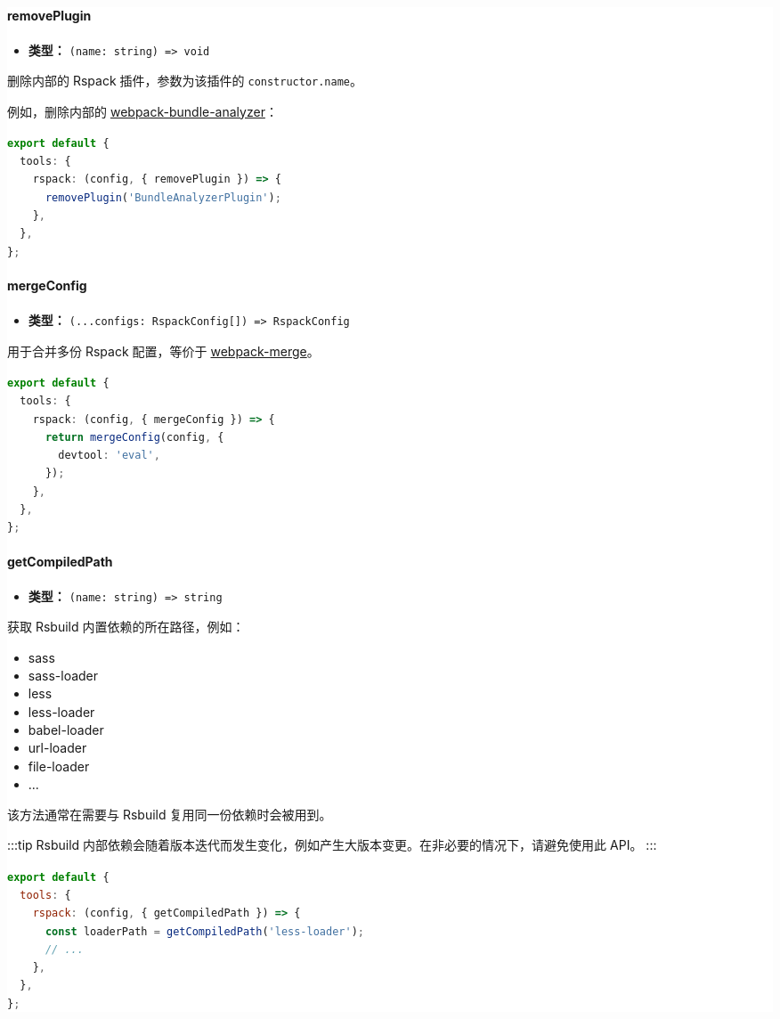 #### removePlugin

- **类型：** `(name: string) => void`

删除内部的 Rspack 插件，参数为该插件的 `constructor.name`。

例如，删除内部的 [webpack-bundle-analyzer](https://github.com/webpack-contrib/webpack-bundle-analyzer)：

```ts
export default {
  tools: {
    rspack: (config, { removePlugin }) => {
      removePlugin('BundleAnalyzerPlugin');
    },
  },
};
```

#### mergeConfig

- **类型：** `(...configs: RspackConfig[]) => RspackConfig`

用于合并多份 Rspack 配置，等价于 [webpack-merge](https://github.com/survivejs/webpack-merge)。

```ts
export default {
  tools: {
    rspack: (config, { mergeConfig }) => {
      return mergeConfig(config, {
        devtool: 'eval',
      });
    },
  },
};
```

#### getCompiledPath

- **类型：** `(name: string) => string`

获取 Rsbuild 内置依赖的所在路径，例如：

- sass
- sass-loader
- less
- less-loader
- babel-loader
- url-loader
- file-loader
- ...

该方法通常在需要与 Rsbuild 复用同一份依赖时会被用到。

:::tip
Rsbuild 内部依赖会随着版本迭代而发生变化，例如产生大版本变更。在非必要的情况下，请避免使用此 API。
:::

```js
export default {
  tools: {
    rspack: (config, { getCompiledPath }) => {
      const loaderPath = getCompiledPath('less-loader');
      // ...
    },
  },
};
```
